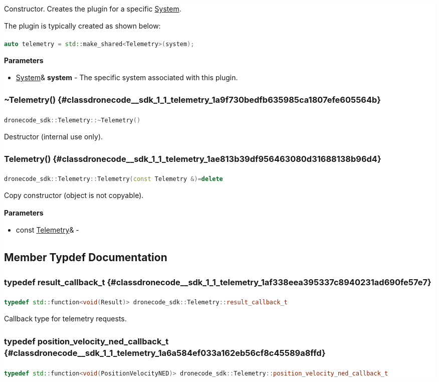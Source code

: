 
Constructor. Creates the plugin for a specific [System](classdronecode__sdk_1_1_system.md).

The plugin is typically created as shown below: 

```cpp
auto telemetry = std::make_shared<Telemetry>(system);
```

**Parameters**

* [System](classdronecode__sdk_1_1_system.md)& **system** - The specific system associated with this plugin.

### ~Telemetry() {#classdronecode__sdk_1_1_telemetry_1a9f730bedfb635985ca1807efe605564b}
```cpp
dronecode_sdk::Telemetry::~Telemetry()
```


Destructor (internal use only).


### Telemetry() {#classdronecode__sdk_1_1_telemetry_1ae813b39df956463080d31688138b96d4}
```cpp
dronecode_sdk::Telemetry::Telemetry(const Telemetry &)=delete
```


Copy constructor (object is not copyable).


**Parameters**

* const [Telemetry](classdronecode__sdk_1_1_telemetry.md)&  - 

## Member Typdef Documentation


### typedef result_callback_t {#classdronecode__sdk_1_1_telemetry_1af338eea395337c8940231ad690fe57e7}

```cpp
typedef std::function<void(Result)> dronecode_sdk::Telemetry::result_callback_t
```


Callback type for telemetry requests.


### typedef position_velocity_ned_callback_t {#classdronecode__sdk_1_1_telemetry_1a6a584ef033a162eb56cf8c45589a8ffd}

```cpp
typedef std::function<void(PositionVelocityNED)> dronecode_sdk::Telemetry::position_velocity_ned_callback_t
```
